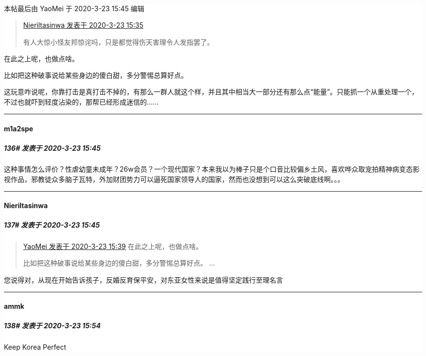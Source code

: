 

 本帖最后由 YaoMei 于 2020-3-23 15:45 编辑 
<blockquote><a href="httphttps://bbs.saraba1st.com/2b/forum.php?mod=redirect&amp;goto=findpost&amp;pid=46845438&amp;ptid=1920318" target="_blank">Nieriltasinwa 发表于 2020-3-23 15:35</a>

有人大惊小怪友邦惊诧吗，只是都觉得伤天害理令人发指罢了。</blockquote>
在此之上呢，也做点啥。

比如把这种破事说给某些身边的傻白甜，多分警惕总算好点。

这玩意咋说呢，你靠打击是真打击不掉的，有那么一群人就这个样，并且其中相当大一部分还有那么点“能量”。只能抓一个从重处理一个，不过也就吓到轻度沾染的，那帮已经形成迷信的……







-----

####  m1a2spe  
##### 136#       发表于 2020-3-23 15:45




这种事情怎么评价？性虐幼童未成年？26w会员？一个现代国家？本来我以为棒子只是个口音比较偏乡土风，喜欢哗众取宠拍精神病变态影视作品，邪教徒众多脑子瓦特，外加财团势力可以逼死国家领导人的国家，然而也没想到可以这么突破底线啊。。。







-----

####  Nieriltasinwa  
##### 137#       发表于 2020-3-23 15:45



<blockquote><a href="httphttps://bbs.saraba1st.com/2b/forum.php?mod=redirect&amp;goto=findpost&amp;pid=46845480&amp;ptid=1920318" target="_blank">YaoMei 发表于 2020-3-23 15:39</a>
在此之上呢，也做点啥。

比如把这种破事说给某些身边的傻白甜，多分警惕总算好点。 ...</blockquote>
您说得对，从现在开始告诉孩子，反婚反育保平安，对东亚女性来说是值得坚定践行至理名言







-----

####  ammk  
##### 138#       发表于 2020-3-23 15:54




Keep Korea Perfect


